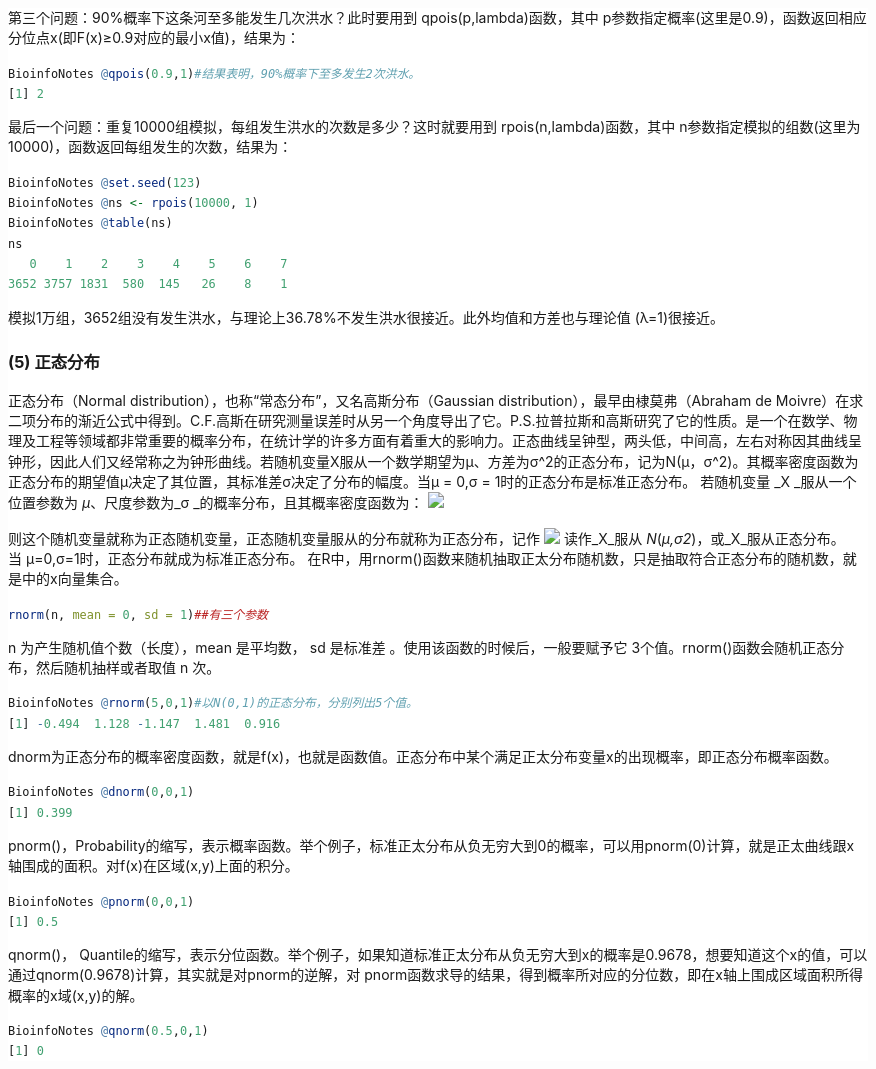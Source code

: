第三个问题：90%概率下这条河至多能发生几次洪水？此时要用到 qpois(p,lambda)函数，其中 p参数指定概率(这里是0.9)，函数返回相应分位点x(即F(x)≥0.9对应的最小x值)，结果为：
```r
BioinfoNotes @qpois(0.9,1)#结果表明，90%概率下至多发生2次洪水。
[1] 2
```

最后一个问题：重复10000组模拟，每组发生洪水的次数是多少？这时就要用到 rpois(n,lambda)函数，其中 n参数指定模拟的组数(这里为10000)，函数返回每组发生的次数，结果为：
```r
BioinfoNotes @set.seed(123)
BioinfoNotes @ns <- rpois(10000, 1)
BioinfoNotes @table(ns)
ns
   0    1    2    3    4    5    6    7 
3652 3757 1831  580  145   26    8    1
```

模拟1万组，3652组没有发生洪水，与理论上36.78%不发生洪水很接近。此外均值和方差也与理论值 (λ=1)很接近。
### **(5) 正态分布**
正态分布（Normal distribution），也称“常态分布”，又名高斯分布（Gaussian distribution），最早由棣莫弗（Abraham de Moivre）在求二项分布的渐近公式中得到。C.F.高斯在研究测量误差时从另一个角度导出了它。P.S.拉普拉斯和高斯研究了它的性质。是一个在数学、物理及工程等领域都非常重要的概率分布，在统计学的许多方面有着重大的影响力。正态曲线呈钟型，两头低，中间高，左右对称因其曲线呈钟形，因此人们又经常称之为钟形曲线。若随机变量X服从一个数学期望为μ、方差为σ^2的正态分布，记为N(μ，σ^2)。其概率密度函数为正态分布的期望值μ决定了其位置，其标准差σ决定了分布的幅度。当μ = 0,σ = 1时的正态分布是标准正态分布。
若随机变量 _X _服从一个位置参数为 _μ_、尺度参数为_σ _的概率分布，且其概率密度函数为：
![](https://cdn.nlark.com/yuque/0/2021/png/1234840/1609671109205-02de9a81-29ef-4532-9f54-9f86ef41ab82.png#align=left&display=inline&height=57&margin=%5Bobject%20Object%5D&originHeight=57&originWidth=293&size=0&status=done&style=none&width=293)

则这个随机变量就称为正态随机变量，正态随机变量服从的分布就称为正态分布，记作 
![](https://cdn.nlark.com/yuque/0/2021/png/1234840/1609671109150-c5f828b0-0fa9-4bc7-b6fb-2949d52c4706.png#align=left&display=inline&height=29&margin=%5Bobject%20Object%5D&originHeight=29&originWidth=130&size=0&status=done&style=none&width=130)
读作_X_服从 _N_(_μ,σ2_)，或_X_服从正态分布。
当 μ=0,σ=1时，正态分布就成为标准正态分布。
在R中，用rnorm()函数来随机抽取正太分布随机数，只是抽取符合正态分布的随机数，就是中的x向量集合。
```r
rnorm(n, mean = 0, sd = 1)##有三个参数
```

n 为产生随机值个数（长度），mean 是平均数， sd 是标准差 。使用该函数的时候后，一般要赋予它 3个值。rnorm()函数会随机正态分布，然后随机抽样或者取值 n 次。
```r
BioinfoNotes @rnorm(5,0,1)#以N(0,1)的正态分布，分别列出5个值。
[1] -0.494  1.128 -1.147  1.481  0.916
```

dnorm为正态分布的概率密度函数，就是f(x)，也就是函数值。正态分布中某个满足正太分布变量x的出现概率，即正态分布概率函数。
```r
BioinfoNotes @dnorm(0,0,1)
[1] 0.399
```

pnorm()，Probability的缩写，表示概率函数。举个例子，标准正太分布从负无穷大到0的概率，可以用pnorm(0)计算，就是正太曲线跟x轴围成的面积。对f(x)在区域(x,y)上面的积分。
```r
BioinfoNotes @pnorm(0,0,1)
[1] 0.5
```

qnorm()， Quantile的缩写，表示分位函数。举个例子，如果知道标准正太分布从负无穷大到x的概率是0.9678，想要知道这个x的值，可以通过qnorm(0.9678)计算，其实就是对pnorm的逆解，对 pnorm函数求导的结果，得到概率所对应的分位数，即在x轴上围成区域面积所得概率的x域(x,y)的解。
```r
BioinfoNotes @qnorm(0.5,0,1)
[1] 0
```
